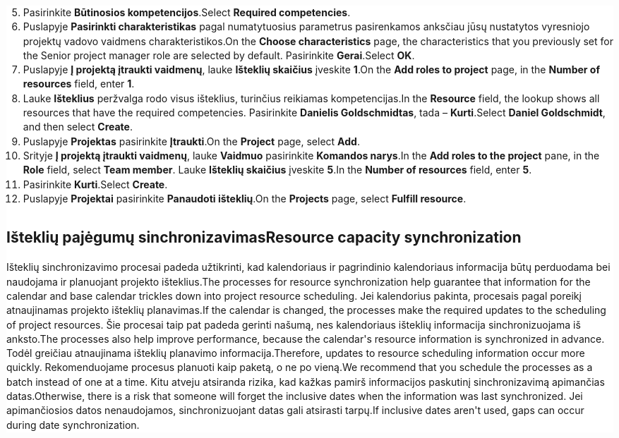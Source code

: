 5. <span data-ttu-id="99155-272">Pasirinkite **Būtinosios kompetencijos**.</span><span class="sxs-lookup"><span data-stu-id="99155-272">Select **Required competencies**.</span></span>
6. <span data-ttu-id="99155-273">Puslapyje **Pasirinkti charakteristikas** pagal numatytuosius parametrus pasirenkamos anksčiau jūsų nustatytos vyresniojo projektų vadovo vaidmens charakteristikos.</span><span class="sxs-lookup"><span data-stu-id="99155-273">On the **Choose characteristics** page, the characteristics that you previously set for the Senior project manager role are selected by default.</span></span> <span data-ttu-id="99155-274">Pasirinkite **Gerai**.</span><span class="sxs-lookup"><span data-stu-id="99155-274">Select **OK**.</span></span>
7. <span data-ttu-id="99155-275">Puslapyje **Į projektą įtraukti vaidmenų**, lauke **Išteklių skaičius** įveskite **1**.</span><span class="sxs-lookup"><span data-stu-id="99155-275">On the **Add roles to project** page, in the **Number of resources** field, enter **1**.</span></span>
8. <span data-ttu-id="99155-276">Lauke **Išteklius** peržvalga rodo visus išteklius, turinčius reikiamas kompetencijas.</span><span class="sxs-lookup"><span data-stu-id="99155-276">In the **Resource** field, the lookup shows all resources that have the required competencies.</span></span> <span data-ttu-id="99155-277">Pasirinkite **Danielis Goldschmidtas**, tada – **Kurti**.</span><span class="sxs-lookup"><span data-stu-id="99155-277">Select **Daniel Goldschmidt**, and then select **Create**.</span></span>
9. <span data-ttu-id="99155-278">Puslapyje **Projektas** pasirinkite **Įtraukti**.</span><span class="sxs-lookup"><span data-stu-id="99155-278">On the **Project** page, select **Add**.</span></span>
10. <span data-ttu-id="99155-279">Srityje **Į projektą įtraukti vaidmenų**, lauke **Vaidmuo** pasirinkite **Komandos narys**.</span><span class="sxs-lookup"><span data-stu-id="99155-279">In the **Add roles to the project** pane, in the **Role** field, select **Team member**.</span></span> <span data-ttu-id="99155-280">Lauke **Išteklių skaičius** įveskite **5**.</span><span class="sxs-lookup"><span data-stu-id="99155-280">In the **Number of resources** field, enter **5**.</span></span>
11. <span data-ttu-id="99155-281">Pasirinkite **Kurti**.</span><span class="sxs-lookup"><span data-stu-id="99155-281">Select **Create**.</span></span>
12. <span data-ttu-id="99155-282">Puslapyje **Projektai** pasirinkite **Panaudoti išteklių**.</span><span class="sxs-lookup"><span data-stu-id="99155-282">On the **Projects** page, select **Fulfill resource**.</span></span>

## <a name="resource-capacity-synchronization"></a><span data-ttu-id="99155-283">Išteklių pajėgumų sinchronizavimas</span><span class="sxs-lookup"><span data-stu-id="99155-283">Resource capacity synchronization</span></span>
<span data-ttu-id="99155-284">Išteklių sinchronizavimo procesai padeda užtikrinti, kad kalendoriaus ir pagrindinio kalendoriaus informacija būtų perduodama bei naudojama ir planuojant projekto išteklius.</span><span class="sxs-lookup"><span data-stu-id="99155-284">The processes for resource synchronization help guarantee that information for the calendar and base calendar trickles down into project resource scheduling.</span></span> <span data-ttu-id="99155-285">Jei kalendorius pakinta, procesais pagal poreikį atnaujinamas projekto išteklių planavimas.</span><span class="sxs-lookup"><span data-stu-id="99155-285">If the calendar is changed, the processes make the required updates to the scheduling of project resources.</span></span> <span data-ttu-id="99155-286">Šie procesai taip pat padeda gerinti našumą, nes kalendoriaus išteklių informacija sinchronizuojama iš anksto.</span><span class="sxs-lookup"><span data-stu-id="99155-286">The processes also help improve performance, because the calendar's resource information is synchronized in advance.</span></span> <span data-ttu-id="99155-287">Todėl greičiau atnaujinama išteklių planavimo informacija.</span><span class="sxs-lookup"><span data-stu-id="99155-287">Therefore, updates to resource scheduling information occur more quickly.</span></span> <span data-ttu-id="99155-288">Rekomenduojame procesus planuoti kaip paketą, o ne po vieną.</span><span class="sxs-lookup"><span data-stu-id="99155-288">We recommend that you schedule the processes as a batch instead of one at a time.</span></span> <span data-ttu-id="99155-289">Kitu atveju atsiranda rizika, kad kažkas pamirš informacijos paskutinį sinchronizavimą apimančias datas.</span><span class="sxs-lookup"><span data-stu-id="99155-289">Otherwise, there is a risk that someone will forget the inclusive dates when the information was last synchronized.</span></span> <span data-ttu-id="99155-290">Jei apimančiosios datos nenaudojamos, sinchronizuojant datas gali atsirasti tarpų.</span><span class="sxs-lookup"><span data-stu-id="99155-290">If inclusive dates aren't used, gaps can occur during date synchronization.</span></span>
